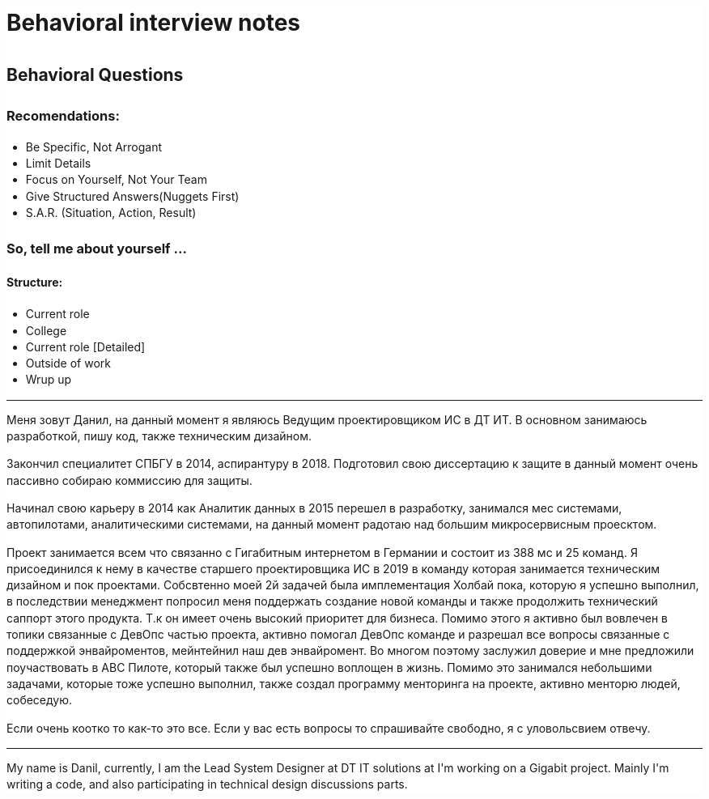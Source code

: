 # Behavioral interview notes


## Behavioral Questions

### Recomendations:
* Be Specific, Not Arrogant
* Limit Details
* Focus on Yourself, Not Your Team
* Give Structured Answers(Nuggets First)
* S.A.R. (Situation, Action, Result)

### So, tell me about yourself ...

#### Structure:
* Current role
* College
* Current role [Detailed]
* Outside of work
* Wrup up

---

Меня зовут Данил, на данный момент я являюсь Ведущим проектировщиком ИС в ДТ ИТ. В основном занимаюсь разработкой, пишу код, также техническим дизайном.

Закончил специалитет СПБГУ в 2014, аспирантуру в 2018. Подготовил свою диссертацию к защите в данный момент очень пассивно собираю коммиссию для защиты.

Начинал свою карьеру в 2014 как Аналитик данных в 2015 перешел в разработку, занимался мес системами, автопилотами, аналитическими системами, на данный момент радотаю над большим микросервисным проесктом.

Проект занимается всем что связанно с Гигабитным интернетом в Германии и состоит из 388 мс и 25 команд.
Я присоединился к нему в качестве старшего проектировщика ИС в 2019 в команду которая занимается техническим дизайном и пок проектами.
Собсвтенно моей 2й задачей была имплементация Холбай пока, которую я успешно выполнил, в последствии менеджмент попросил меня поддержать создание новой команды и также продолжить технический саппорт этого продукта. Т.к он имеет очень высокий приоритет для бизнеса. Помимо этого я активно был вовлечен в топики связанные с ДевОпс частью проекта, активно помогал ДевОпс команде и разрешал все вопросы связанные с поддержкой энвайроментов, мейнтейнил наш дев энвайромент. Во многом поэтому заслужил доверие и мне предложили поучаствовать в АВС Пилоте, который также был успешно воплощен в жизнь. Помимо это занимался небольшими задачами, которые тоже успешно выполнил, также создал программу менторинга на проекте, активно менторю людей, собеседую.

Если очень коотко то как-то это все. Если у вас есть вопросы то спрашивайте свободно, я с уловольсвием отвечу.

---
My name is Danil, currently, I am the Lead System Designer at DT IT solutions at I'm working on a Gigabit project. Mainly I'm writing a code, and also participating in technical design discussions parts. 

